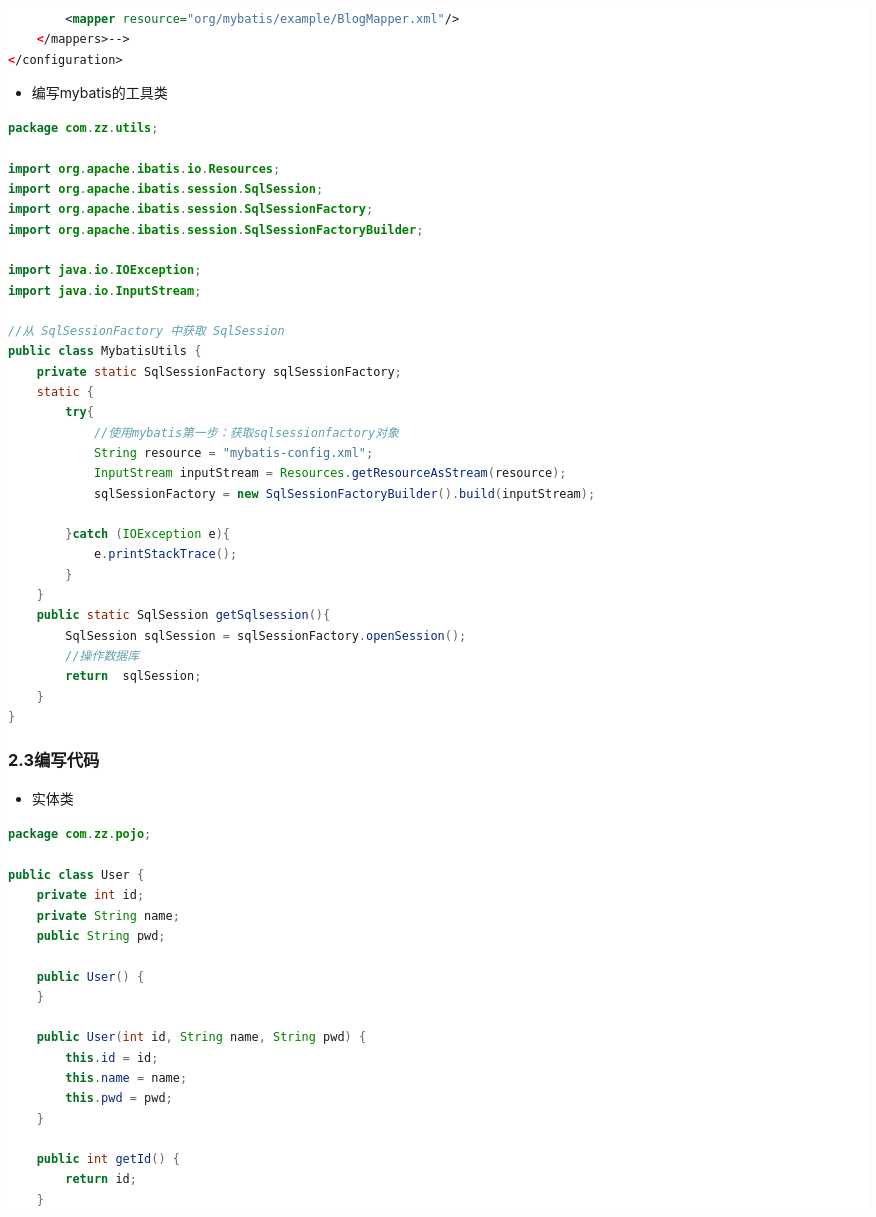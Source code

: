 ```xml
        <mapper resource="org/mybatis/example/BlogMapper.xml"/>
    </mappers>-->
</configuration>
```

- 编写mybatis的工具类

```java
package com.zz.utils;

import org.apache.ibatis.io.Resources;
import org.apache.ibatis.session.SqlSession;
import org.apache.ibatis.session.SqlSessionFactory;
import org.apache.ibatis.session.SqlSessionFactoryBuilder;

import java.io.IOException;
import java.io.InputStream;

//从 SqlSessionFactory 中获取 SqlSession
public class MybatisUtils {
    private static SqlSessionFactory sqlSessionFactory;
    static {
        try{
            //使用mybatis第一步：获取sqlsessionfactory对象
            String resource = "mybatis-config.xml";
            InputStream inputStream = Resources.getResourceAsStream(resource);
            sqlSessionFactory = new SqlSessionFactoryBuilder().build(inputStream);

        }catch (IOException e){
            e.printStackTrace();
        }
    }
    public static SqlSession getSqlsession(){
        SqlSession sqlSession = sqlSessionFactory.openSession();
        //操作数据库
        return  sqlSession;
    }
}
```

### 2.3编写代码

- 实体类

```java
package com.zz.pojo;

public class User {
    private int id;
    private String name;
    public String pwd;

    public User() {
    }

    public User(int id, String name, String pwd) {
        this.id = id;
        this.name = name;
        this.pwd = pwd;
    }

    public int getId() {
        return id;
    }

```